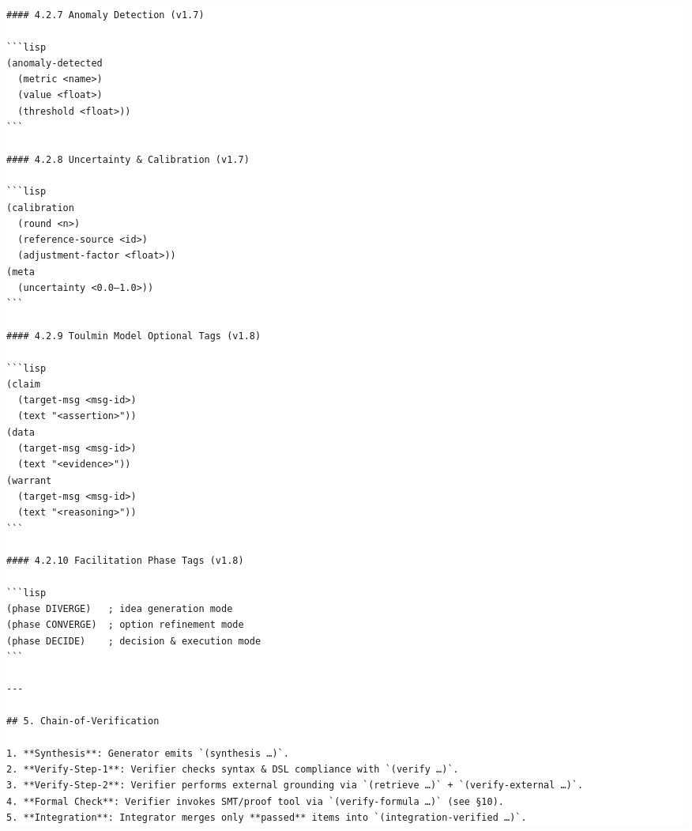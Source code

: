     #### 4.2.7 Anomaly Detection (v1.7)
    
    ```lisp
    (anomaly-detected
      (metric <name>)
      (value <float>)
      (threshold <float>))
    ```
    
    #### 4.2.8 Uncertainty & Calibration (v1.7)
    
    ```lisp
    (calibration
      (round <n>)
      (reference-source <id>)
      (adjustment-factor <float>))
    (meta
      (uncertainty <0.0–1.0>))
    ```
    
    #### 4.2.9 Toulmin Model Optional Tags (v1.8)
    
    ```lisp
    (claim
      (target-msg <msg-id>)
      (text "<assertion>"))
    (data
      (target-msg <msg-id>)
      (text "<evidence>"))
    (warrant
      (target-msg <msg-id>)
      (text "<reasoning>"))
    ```
    
    #### 4.2.10 Facilitation Phase Tags (v1.8)
    
    ```lisp
    (phase DIVERGE)   ; idea generation mode
    (phase CONVERGE)  ; option refinement mode
    (phase DECIDE)    ; decision & execution mode
    ```
    
    ---
    
    ## 5. Chain-of-Verification
    
    1. **Synthesis**: Generator emits `(synthesis …)`.  
    2. **Verify-Step-1**: Verifier checks syntax & DSL compliance with `(verify …)`.  
    3. **Verify-Step-2**: Verifier performs external grounding via `(retrieve …)` + `(verify-external …)`.  
    4. **Formal Check**: Verifier invokes SMT/proof tool via `(verify-formula …)` (see §10).  
    5. **Integration**: Integrator merges only **passed** items into `(integration-verified …)`.
    